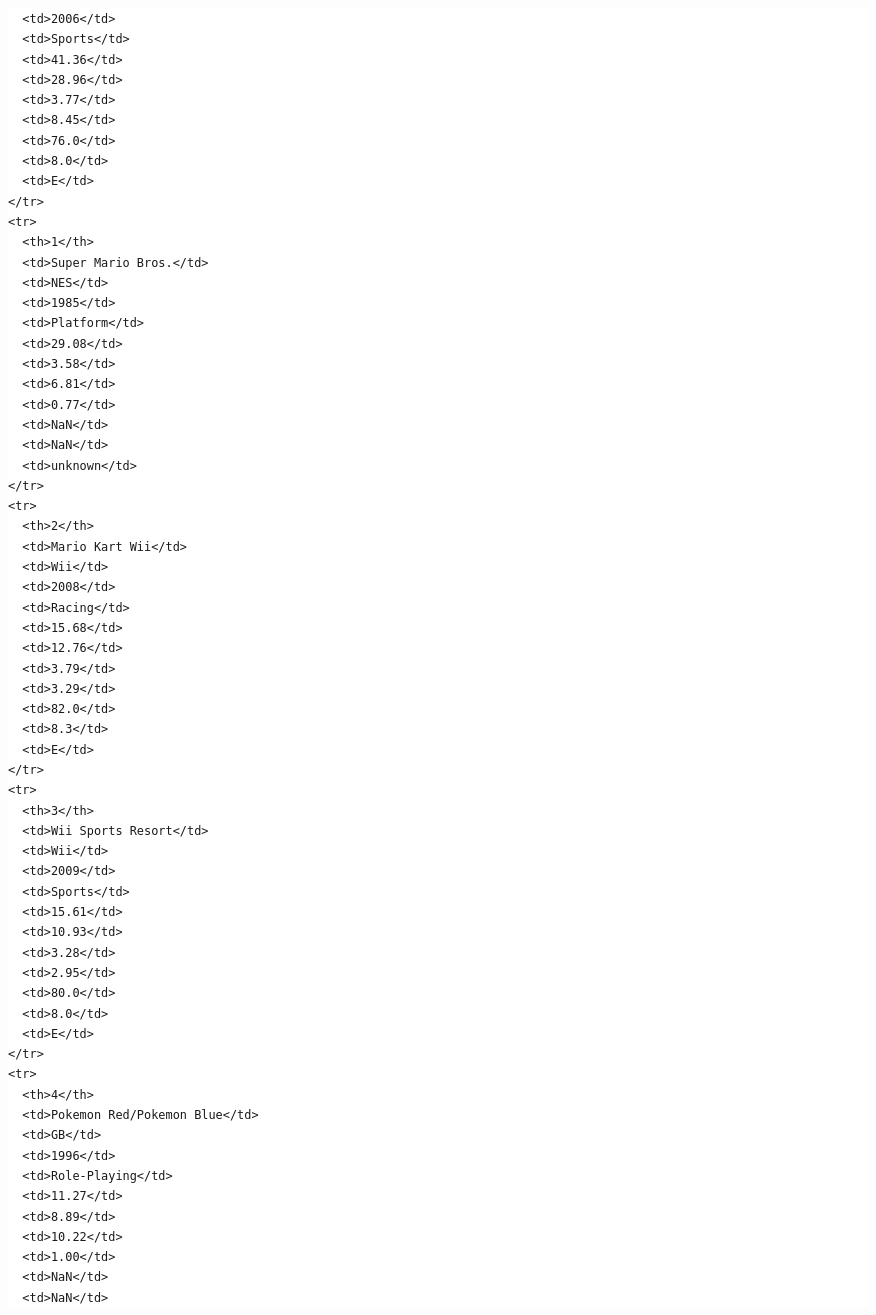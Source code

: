       <td>2006</td>
      <td>Sports</td>
      <td>41.36</td>
      <td>28.96</td>
      <td>3.77</td>
      <td>8.45</td>
      <td>76.0</td>
      <td>8.0</td>
      <td>E</td>
    </tr>
    <tr>
      <th>1</th>
      <td>Super Mario Bros.</td>
      <td>NES</td>
      <td>1985</td>
      <td>Platform</td>
      <td>29.08</td>
      <td>3.58</td>
      <td>6.81</td>
      <td>0.77</td>
      <td>NaN</td>
      <td>NaN</td>
      <td>unknown</td>
    </tr>
    <tr>
      <th>2</th>
      <td>Mario Kart Wii</td>
      <td>Wii</td>
      <td>2008</td>
      <td>Racing</td>
      <td>15.68</td>
      <td>12.76</td>
      <td>3.79</td>
      <td>3.29</td>
      <td>82.0</td>
      <td>8.3</td>
      <td>E</td>
    </tr>
    <tr>
      <th>3</th>
      <td>Wii Sports Resort</td>
      <td>Wii</td>
      <td>2009</td>
      <td>Sports</td>
      <td>15.61</td>
      <td>10.93</td>
      <td>3.28</td>
      <td>2.95</td>
      <td>80.0</td>
      <td>8.0</td>
      <td>E</td>
    </tr>
    <tr>
      <th>4</th>
      <td>Pokemon Red/Pokemon Blue</td>
      <td>GB</td>
      <td>1996</td>
      <td>Role-Playing</td>
      <td>11.27</td>
      <td>8.89</td>
      <td>10.22</td>
      <td>1.00</td>
      <td>NaN</td>
      <td>NaN</td>